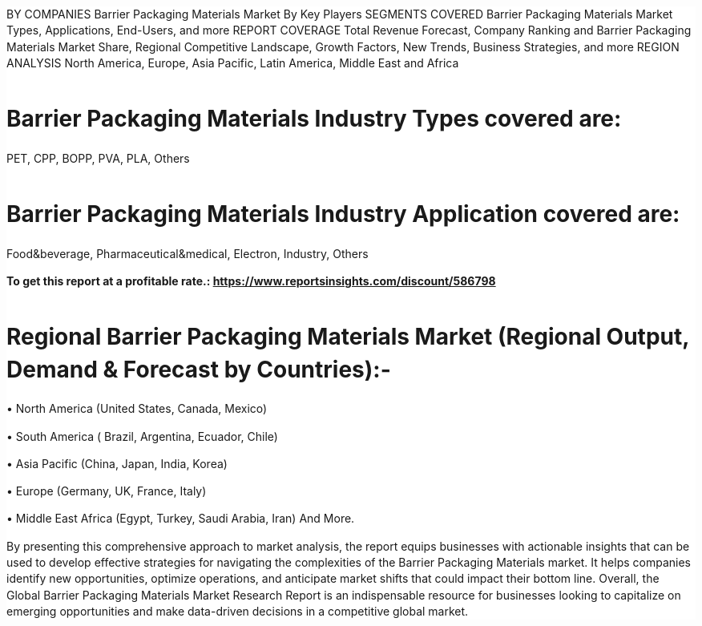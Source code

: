 </tr>
<tr>
<td>BY COMPANIES</td>
<td>Barrier Packaging Materials Market By Key Players</td>
</tr>
<tr>
<td>SEGMENTS COVERED</td>
<td>Barrier Packaging Materials Market Types, Applications, End-Users, and more</td>
</tr>
<tr>
<td>REPORT COVERAGE</td>
<td>Total Revenue Forecast, Company Ranking and Barrier Packaging Materials Market Share, Regional Competitive Landscape, Growth Factors, New Trends, Business Strategies, and more</td>
</tr>
<tr>
<td>REGION ANALYSIS</td>
<td>North America, Europe, Asia Pacific, Latin America, Middle East and Africa</td>
</tr>
</table>

# <strong>Barrier Packaging Materials Industry Types covered are:</strong>

PET, CPP, BOPP, PVA, PLA, Others

# <strong>Barrier Packaging Materials Industry Application covered are:</strong>

Food&beverage, Pharmaceutical&medical, Electron, Industry, Others

<strong>To get this report at a profitable rate.: <a href=https://www.reportsinsights.com/discount/586798>https://www.reportsinsights.com/discount/586798</a></strong></font>

# <strong>Regional Barrier Packaging Materials Market (Regional Output, Demand &amp; Forecast by Countries):-</strong>

• North America (United States, Canada, Mexico)

• South America ( Brazil, Argentina, Ecuador, Chile)

• Asia Pacific (China, Japan, India, Korea)

• Europe (Germany, UK, France, Italy)

• Middle East Africa (Egypt, Turkey, Saudi Arabia, Iran) And More.

By presenting this comprehensive approach to market analysis, the report equips businesses with actionable insights that can be used to develop effective strategies for navigating the complexities of the Barrier Packaging Materials market. It helps companies identify new opportunities, optimize operations, and anticipate market shifts that could impact their bottom line. Overall, the Global Barrier Packaging Materials Market Research Report is an indispensable resource for businesses looking to capitalize on emerging opportunities and make data-driven decisions in a competitive global market.
